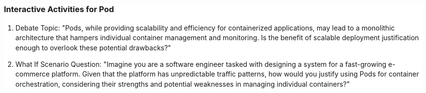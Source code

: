 ### Interactive Activities for Pod
 1. Debate Topic: "Pods, while providing scalability and efficiency for containerized applications, may lead to a monolithic architecture that hampers individual container management and monitoring. Is the benefit of scalable deployment justification enough to overlook these potential drawbacks?"

2. What If Scenario Question: "Imagine you are a software engineer tasked with designing a system for a fast-growing e-commerce platform. Given that the platform has unpredictable traffic patterns, how would you justify using Pods for container orchestration, considering their strengths and potential weaknesses in managing individual containers?"